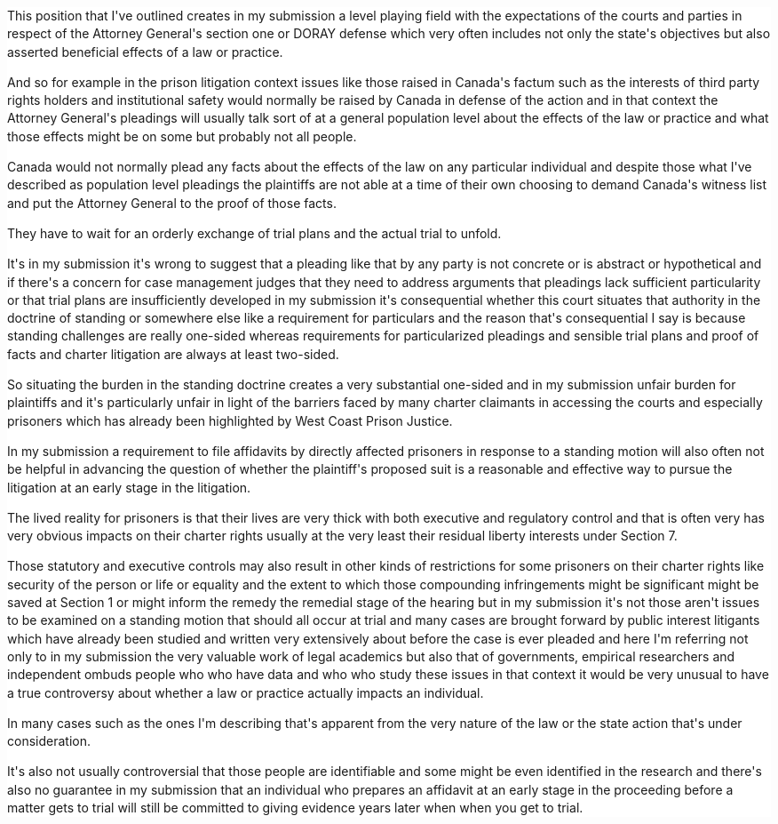 This position that I've outlined creates in my submission a level playing field with the expectations of the courts and parties in respect of the Attorney General's section one or DORAY defense which very often includes not only the state's objectives but also asserted beneficial effects of a law or practice.

And so for example in the prison litigation context issues like those raised in Canada's factum such as the interests of third party rights holders and institutional safety would normally be raised by Canada in defense of the action and in that context the Attorney General's pleadings will usually talk sort of at a general population level about the effects of the law or practice and what those effects might be on some but probably not all people.

Canada would not normally plead any facts about the effects of the law on any particular individual and despite those what I've described as population level pleadings the plaintiffs are not able at a time of their own choosing to demand Canada's witness list and put the Attorney General to the proof of those facts.

They have to wait for an orderly exchange of trial plans and the actual trial to unfold.

It's in my submission it's wrong to suggest that a pleading like that by any party is not concrete or is abstract or hypothetical and if there's a concern for case management judges that they need to address arguments that pleadings lack sufficient particularity or that trial plans are insufficiently developed in my submission it's consequential whether this court situates that authority in the doctrine of standing or somewhere else like a requirement for particulars and the reason that's consequential I say is because standing challenges are really one-sided whereas requirements for particularized pleadings and sensible trial plans and proof of facts and charter litigation are always at least two-sided.

So situating the burden in the standing doctrine creates a very substantial one-sided and in my submission unfair burden for plaintiffs and it's particularly unfair in light of the barriers faced by many charter claimants in accessing the courts and especially prisoners which has already been highlighted by West Coast Prison Justice.

In my submission a requirement to file affidavits by directly affected prisoners in response to a standing motion will also often not be helpful in advancing the question of whether the plaintiff's proposed suit is a reasonable and effective way to pursue the litigation at an early stage in the litigation.

The lived reality for prisoners is that their lives are very thick with both executive and regulatory control and that is often very has very obvious impacts on their charter rights usually at the very least their residual liberty interests under Section 7.

Those statutory and executive controls may also result in other kinds of restrictions for some prisoners on their charter rights like security of the person or life or equality and the extent to which those compounding infringements might be significant might be saved at Section 1 or might inform the remedy the remedial stage of the hearing but in my submission it's not those aren't issues to be examined on a standing motion that should all occur at trial and many cases are brought forward by public interest litigants which have already been studied and written very extensively about before the case is ever pleaded and here I'm referring not only to in my submission the very valuable work of legal academics but also that of governments, empirical researchers and independent ombuds people who who have data and who who study these issues in that context it would be very unusual to have a true controversy about whether a law or practice actually impacts an individual.

In many cases such as the ones I'm describing that's apparent from the very nature of the law or the state action that's under consideration.

It's also not usually controversial that those people are identifiable and some might be even identified in the research and there's also no guarantee in my submission that an individual who prepares an affidavit at an early stage in the proceeding before a matter gets to trial will still be committed to giving evidence years later when when you get to trial.
